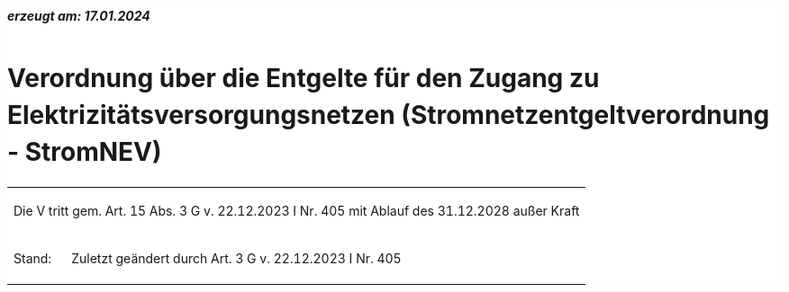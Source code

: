  
  

##### erzeugt am: 17.01.2024

</td>

</tr>

</table>

<span id="BJNR222500005.html"></span>

# Verordnung über die Entgelte für den Zugang zu Elektrizitätsversorgungsnetzen (Stromnetzentgeltverordnung - StromNEV)

<div>

<div class="jnhtml">

<table width="100%">

<colgroup>

<col width="10%">

</col>

<col width="90%">

</col>

</colgroup>

<tr>

<td class="StandkommentarAufh" colspan="2">

Die V tritt gem. Art. 15 Abs. 3 G v. 22.12.2023 I Nr. 405 mit Ablauf des
31.12.2028 außer Kraft

</div>

</div>

</td>

</tr>

<tr>

<td>

Stand:

</td>

<td>

Zuletzt geändert durch Art. 3 G v. 22.12.2023 I Nr. 405

</td>

</tr>
